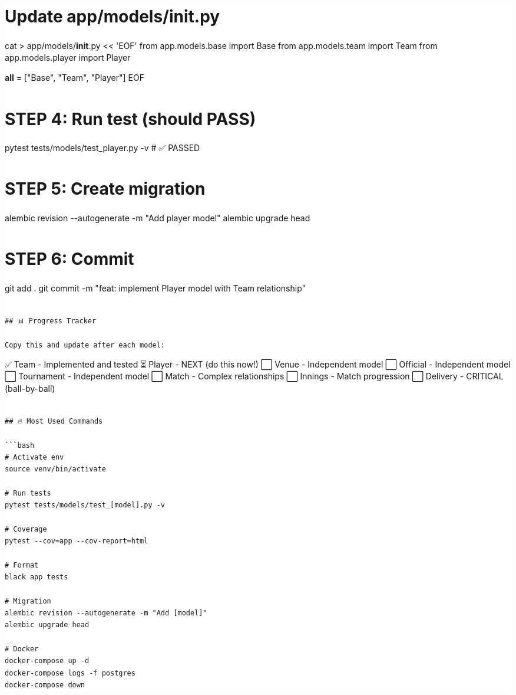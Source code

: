 # Update app/models/__init__.py
cat > app/models/__init__.py << 'EOF'
from app.models.base import Base
from app.models.team import Team
from app.models.player import Player

__all__ = ["Base", "Team", "Player"]
EOF

# STEP 4: Run test (should PASS)
pytest tests/models/test_player.py -v  # ✅ PASSED

# STEP 5: Create migration
alembic revision --autogenerate -m "Add player model"
alembic upgrade head

# STEP 6: Commit
git add .
git commit -m "feat: implement Player model with Team relationship"
```

## 📊 Progress Tracker

Copy this and update after each model:

```
✅ Team      - Implemented and tested
⏳ Player    - NEXT (do this now!)
⬜ Venue     - Independent model
⬜ Official  - Independent model
⬜ Tournament - Independent model
⬜ Match     - Complex relationships
⬜ Innings   - Match progression
⬜ Delivery  - CRITICAL (ball-by-ball)
```

## 🔥 Most Used Commands

```bash
# Activate env
source venv/bin/activate

# Run tests
pytest tests/models/test_[model].py -v

# Coverage
pytest --cov=app --cov-report=html

# Format
black app tests

# Migration
alembic revision --autogenerate -m "Add [model]"
alembic upgrade head

# Docker
docker-compose up -d
docker-compose logs -f postgres
docker-compose down
```